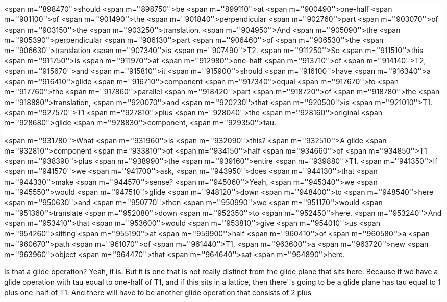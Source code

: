   <span m=''898470''>should</span> <span m=''898750''>be</span> <span m=''899110''>at</span>
  <span m=''900490''>one-half</span> <span m=''901100''>of</span> <span m=''901490''>the</span>
  <span m=''901840''>perpendicular</span> <span m=''902760''>part</span> <span m=''903070''>of</span>
  <span m=''903150''>the</span> <span m=''903250''>translation.</span> <span m=''904950''>And</span>
  <span m=''905090''>the</span> <span m=''905390''>perpendicular</span> <span m=''906130''>part</span>
  <span m=''906460''>of</span> <span m=''906530''>the</span> <span m=''906630''>translation</span>
  <span m=''907340''>is</span> <span m=''907490''>T2.</span> <span m=''911250''>So</span>
  <span m=''911510''>this</span> <span m=''911750''>is</span> <span m=''911970''>at</span>
  <span m=''912980''>one-half</span> <span m=''913710''>of</span> <span m=''914140''>T2,</span>
  <span m=''915670''>and</span> <span m=''915810''>it</span> <span m=''915900''>should</span>
  <span m=''916100''>have</span> <span m=''916340''>a</span> <span m=''916410''>glide</span>
  <span m=''916710''>component</span> <span m=''917340''>equal</span> <span m=''917670''>to</span>
  <span m=''917760''>the</span> <span m=''917860''>parallel</span> <span m=''918420''>part</span>
  <span m=''918720''>of</span> <span m=''918780''>the</span> <span m=''918880''>translation,</span>
  <span m=''920070''>and</span> <span m=''920230''>that</span> <span m=''920500''>is</span>
  <span m=''921010''>T1.</span> <span m=''927570''>T1</span> <span m=''927810''>plus</span>
  <span m=''928040''>the</span> <span m=''928160''>original</span> <span m=''928680''>glide</span>
  <span m=''928830''>component,</span> <span m=''929350''>tau.</span> </p><p><span
  m=''931780''>What</span> <span m=''931960''>is</span> <span m=''932090''>this?</span>
  <span m=''932510''>A glide</span> <span m=''932810''>component</span> <span m=''933810''>of</span>
  <span m=''934150''>half</span> <span m=''934660''>of</span> <span m=''934850''>T1</span>
  <span m=''938390''>plus</span> <span m=''938990''>the</span> <span m=''939160''>entire</span>
  <span m=''939880''>T1.</span> <span m=''941350''>If</span> <span m=''941570''>we</span>
  <span m=''941700''>ask,</span> <span m=''943950''>does</span> <span m=''944130''>that</span>
  <span m=''944330''>make</span> <span m=''944570''>sense?</span> <span m=''945060''>Yeah,</span>
  <span m=''945340''>we</span> <span m=''945550''>would</span> <span m=''947510''>glide</span>
  <span m=''948120''>down</span> <span m=''948400''>to</span> <span m=''948540''>here</span>
  <span m=''950630''>and</span> <span m=''950770''>then</span> <span m=''950990''>we</span>
  <span m=''951170''>would</span> <span m=''951360''>translate</span> <span m=''952080''>down</span>
  <span m=''952350''>to</span> <span m=''952450''>here.</span> <span m=''953240''>And</span>
  <span m=''953410''>that</span> <span m=''953600''>would</span> <span m=''953810''>give</span>
  <span m=''954010''>us</span> <span m=''954260''>sitting</span> <span m=''955190''>at</span>
  <span m=''959900''>half</span> <span m=''960410''>of</span> <span m=''960580''>a</span>
  <span m=''960670''>path</span> <span m=''961070''>of</span> <span m=''961440''>T1,</span>
  <span m=''963600''>a</span> <span m=''963720''>new</span> <span m=''963960''>object</span>
  <span m=''964470''>that</span> <span m=''964640''>sat</span> <span m=''964890''>here.</span>
  </p><p><span m=''969300''>Is</span> <span m=''969840''>that</span> <span m=''970240''>a</span>
  <span m=''972840''>glide</span> <span m=''973550''>operation?</span> <span m=''976445''>Yeah,</span>
  <span m=''976870''>it</span> <span m=''977040''>is.</span> <span m=''977560''>But</span>
  <span m=''977900''>it</span> <span m=''978270''>is</span> <span m=''978640''>one</span>
  <span m=''978980''>that</span> <span m=''979200''>is</span> <span m=''979410''>not</span>
  <span m=''979690''>really</span> <span m=''980020''>distinct</span> <span m=''980660''>from</span>
  <span m=''981070''>the</span> <span m=''981380''>glide</span> <span m=''981700''>plane</span>
  <span m=''981980''>that</span> <span m=''982170''>sits</span> <span m=''982450''>here.</span>
  <span m=''983210''>Because</span> <span m=''983660''>if</span> <span m=''983840''>we</span>
  <span m=''983980''>have</span> <span m=''984480''>a</span> <span m=''984760''>glide</span>
  <span m=''985220''>operation</span> <span m=''987990''>with</span> <span m=''988330''>tau</span>
  <span m=''988720''>equal</span> <span m=''989010''>to</span> <span m=''989130''>one-half</span>
  <span m=''989680''>of</span> <span m=''990070''>T1,</span> <span m=''991020''>and</span>
  <span m=''991420''>if</span> <span m=''992310''>this</span> <span m=''992720''>sits</span>
  <span m=''992950''>in</span> <span m=''993040''>a</span> <span m=''993130''>lattice,</span>
  <span m=''993990''>then</span> <span m=''994310''>there''s</span> <span m=''994530''>going</span>
  <span m=''994730''>to</span> <span m=''994800''>be</span> <span m=''995160''>a</span>
  <span m=''995250''>glide</span> <span m=''995700''>plane</span> <span m=''996050''>has</span>
  <span m=''996380''>tau</span> <span m=''996740''>equal</span> <span m=''997320''>to</span>
  <span m=''998170''>1</span> <span m=''998670''>plus</span> <span m=''999020''>one-half</span>
  <span m=''1000060''>of</span> <span m=''1000540''>T1.</span> <span m=''1001410''>And</span>
  <span m=''1001580''>there will</span> <span m=''1001680''>have</span> <span m=''1001970''>to</span>
  <span m=''1002070''>be</span> <span m=''1002300''>another</span> <span m=''1002720''>glide</span>
  <span m=''1003130''>operation</span> <span m=''1003740''>that</span> <span m=''1003910''>consists</span>
  <span m=''1004470''>of</span> <span m=''1004660''>2</span> <span m=''1005200''>plus</span>